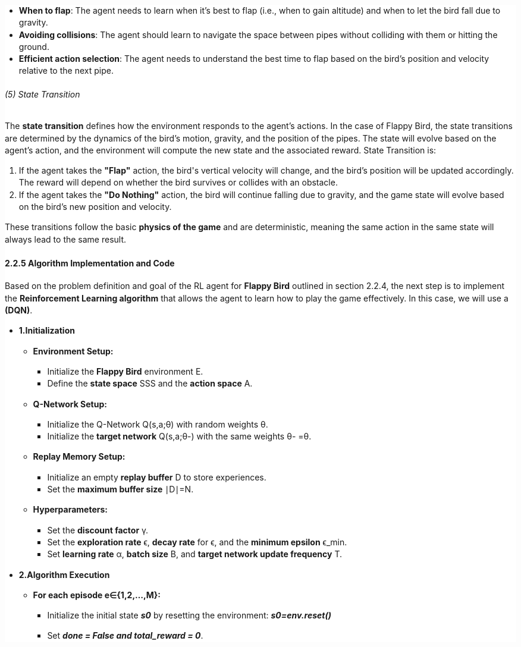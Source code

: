 - **When to flap**: The agent needs to learn when it’s best to flap (i.e., when to gain altitude) and when to let the bird fall due to gravity.
- **Avoiding collisions**: The agent should learn to navigate the space between pipes without colliding with them or hitting the ground.
- **Efficient action selection**: The agent needs to understand the best time to flap based on the bird’s position and velocity relative to the next pipe.

###### (5) State Transition

The **state transition** defines how the environment responds to the agent’s actions. In the case of Flappy Bird, the state transitions are determined by the dynamics of the bird’s motion, gravity, and the position of the pipes. The state will evolve based on the agent’s action, and the environment will compute the new state and the associated reward. State Transition is:

1. If the agent takes the **"Flap"** action, the bird's vertical velocity will change, and the bird’s position will be updated accordingly. The reward will depend on whether the bird survives or collides with an obstacle.
2. If the agent takes the **"Do Nothing"** action, the bird will continue falling due to gravity, and the game state will evolve based on the bird’s new position and velocity.

These transitions follow the basic **physics of the game** and are deterministic, meaning the same action in the same state will always lead to the same result.

#### 2.2.5  Algorithm Implementation and Code

Based on the problem definition and goal of the RL agent for **Flappy Bird** outlined in section 2.2.4, the next step is to implement the **Reinforcement Learning algorithm** that allows the agent to learn how to play the game effectively. In this case, we will use a **(DQN)**.

- **1.Initialization**

  - **Environment Setup:**

    - Initialize the **Flappy Bird** environment E.
    - Define the **state space** SSS and the **action space** A.
  - **Q-Network Setup:**

    - Initialize the Q-Network Q(s,a;θ) with random weights θ.
    - Initialize the **target network** Q(s,a;θ-) with the same weights θ- =θ.

  - **Replay Memory Setup:**

    - Initialize an empty **replay buffer** D to store experiences.
    - Set the **maximum buffer size** ∣D∣=N.

  - **Hyperparameters:**

    - Set the **discount factor** γ.
    - Set the **exploration rate** ϵ, **decay rate** for ϵ, and the **minimum epsilon** ϵ_min\.
    - Set **learning rate** α, **batch size** B, and **target network update frequency** T.

- **2.Algorithm Execution**

  - **For each episode e∈{1,2,…,M}:**

    - Initialize the initial state ***s0*** by resetting the environment: ***s0=env.reset()***

    - Set ***done = False and total\_reward = 0***.
